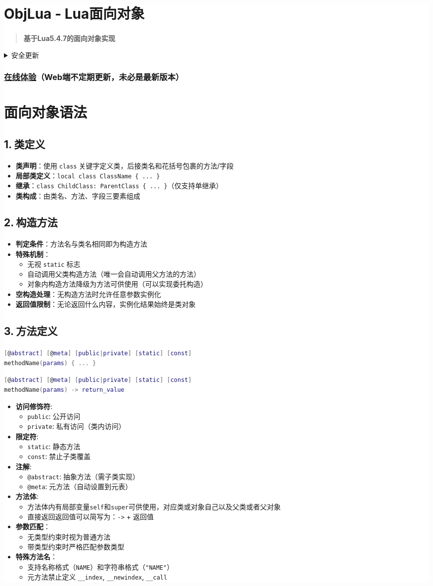 # ObjLua - Lua面向对象
> **基于Lua5.4.7的面向对象实现**

<details><summary>安全更新</summary></details>



### [在线体验](https://nwdxlgzs.github.io/objlua/objlua-web.html)（Web端不定期更新，未必是最新版本）

# 面向对象语法

## 1. 类定义

- **类声明**：使用 `class` 关键字定义类，后接类名和花括号包裹的方法/字段
- **局部类定义**：`local class ClassName { ... }`
- **继承**：`class ChildClass: ParentClass { ... }`（仅支持单继承）
- **类构成**：由类名、方法、字段三要素组成

## 2. 构造方法

- **判定条件**：方法名与类名相同即为构造方法
- **特殊机制**：
  - 无视 `static` 标志
  - 自动调用父类构造方法（唯一会自动调用父方法的方法）
  - 对象内构造方法降级为方法可供使用（可以实现委托构造）
- **空构造处理**：无构造方法时允许任意参数实例化
- **返回值限制**：无论返回什么内容，实例化结果始终是类对象

## 3. 方法定义

```lua
[@abstract] [@meta] [public|private] [static] [const] 
methodName(params) { ... }
```
```lua
[@abstract] [@meta] [public|private] [static] [const] 
methodName(params) -> return_value
```
- **访问修饰符**:
  - `public`: 公开访问
  - `private`: 私有访问（类内访问）
- **限定符**:
  - `static`: 静态方法
  - `const`: 禁止子类覆盖
- **注解**:
  - `@abstract`: 抽象方法（需子类实现）
  - `@meta`: 元方法（自动设置到元表）
- **方法体**:
  - 方法体内有局部变量`self`和`super`可供使用，对应类或对象自己以及父类或者父对象
  - 直接返回返回值可以简写为：`->` + 返回值
- **参数匹配**：
  - 无类型约束时视为普通方法
  - 带类型约束时严格匹配参数类型
- **特殊方法名**：
  - 支持名称格式（`NAME`）和字符串格式（`"NAME"`）
  - 元方法禁止定义 `__index`, `__newindex`, `__call`
